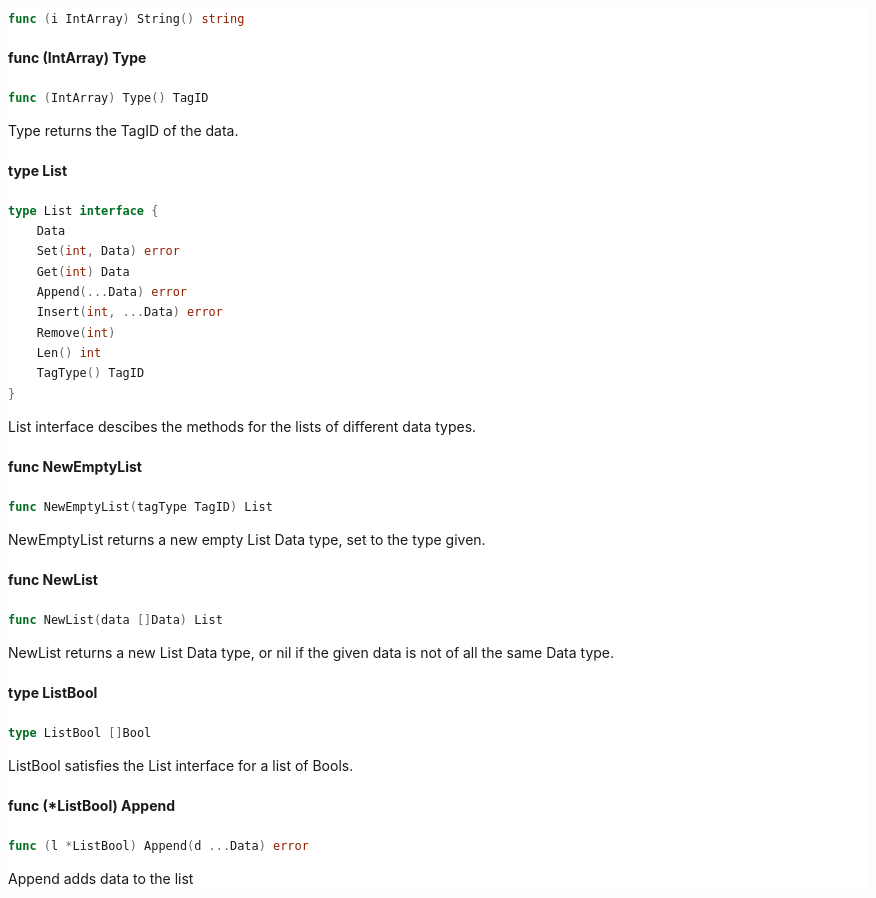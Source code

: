 ```go
func (i IntArray) String() string
```

#### func (IntArray) Type

```go
func (IntArray) Type() TagID
```
Type returns the TagID of the data.

#### type List

```go
type List interface {
	Data
	Set(int, Data) error
	Get(int) Data
	Append(...Data) error
	Insert(int, ...Data) error
	Remove(int)
	Len() int
	TagType() TagID
}
```

List interface descibes the methods for the lists of different data types.

#### func  NewEmptyList

```go
func NewEmptyList(tagType TagID) List
```
NewEmptyList returns a new empty List Data type, set to the type given.

#### func  NewList

```go
func NewList(data []Data) List
```
NewList returns a new List Data type, or nil if the given data is not of all the
same Data type.

#### type ListBool

```go
type ListBool []Bool
```

ListBool satisfies the List interface for a list of Bools.

#### func (*ListBool) Append

```go
func (l *ListBool) Append(d ...Data) error
```
Append adds data to the list
